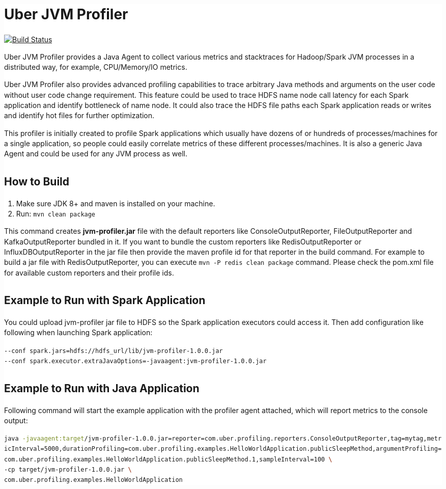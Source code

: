 # Uber JVM Profiler

[![Build Status](https://api.travis-ci.org/uber-common/jvm-profiler.svg)](https://travis-ci.org/uber-common/jvm-profiler/)

Uber JVM Profiler provides a Java Agent to collect various metrics and stacktraces for Hadoop/Spark JVM processes 
in a distributed way, for example, CPU/Memory/IO metrics. 

Uber JVM Profiler also provides advanced profiling capabilities to trace arbitrary Java methods and arguments on 
the user code without user code change requirement. This feature could be used to trace HDFS name node call latency 
for each Spark application and identify bottleneck of name node. It could also trace the HDFS file paths each Spark 
application reads or writes and identify hot files for further optimization.

This profiler is initially created to profile Spark applications which usually have dozens of or hundreds of 
processes/machines for a single application, so people could easily correlate metrics of these different 
processes/machines. It is also a generic Java Agent and could be used for any JVM process as well.

## How to Build

1. Make sure JDK 8+ and maven is installed on your machine.
2. Run: `mvn clean package`

This command creates **jvm-profiler.jar** file with the default reporters like ConsoleOutputReporter, FileOutputReporter and KafkaOutputReporter bundled in it. If you want to bundle the custom reporters like RedisOutputReporter or InfluxDBOutputReporter in the jar file then provide the maven profile id for that reporter in the build command. For example to build a jar file with RedisOutputReporter, you can execute `mvn -P redis clean package` command. Please check the pom.xml file for available custom reporters and their profile ids. 

## Example to Run with Spark Application

You could upload jvm-profiler jar file to HDFS so the Spark application executors could access it. Then add configuration like following when launching Spark application:

```Bash
--conf spark.jars=hdfs://hdfs_url/lib/jvm-profiler-1.0.0.jar
--conf spark.executor.extraJavaOptions=-javaagent:jvm-profiler-1.0.0.jar
```

## Example to Run with Java Application

Following command will start the example application with the profiler agent attached, which will report metrics to the console output:

```Bash
java -javaagent:target/jvm-profiler-1.0.0.jar=reporter=com.uber.profiling.reporters.ConsoleOutputReporter,tag=mytag,metricInterval=5000,durationProfiling=com.uber.profiling.examples.HelloWorldApplication.publicSleepMethod,argumentProfiling=com.uber.profiling.examples.HelloWorldApplication.publicSleepMethod.1,sampleInterval=100 \
-cp target/jvm-profiler-1.0.0.jar \
com.uber.profiling.examples.HelloWorldApplication
```
